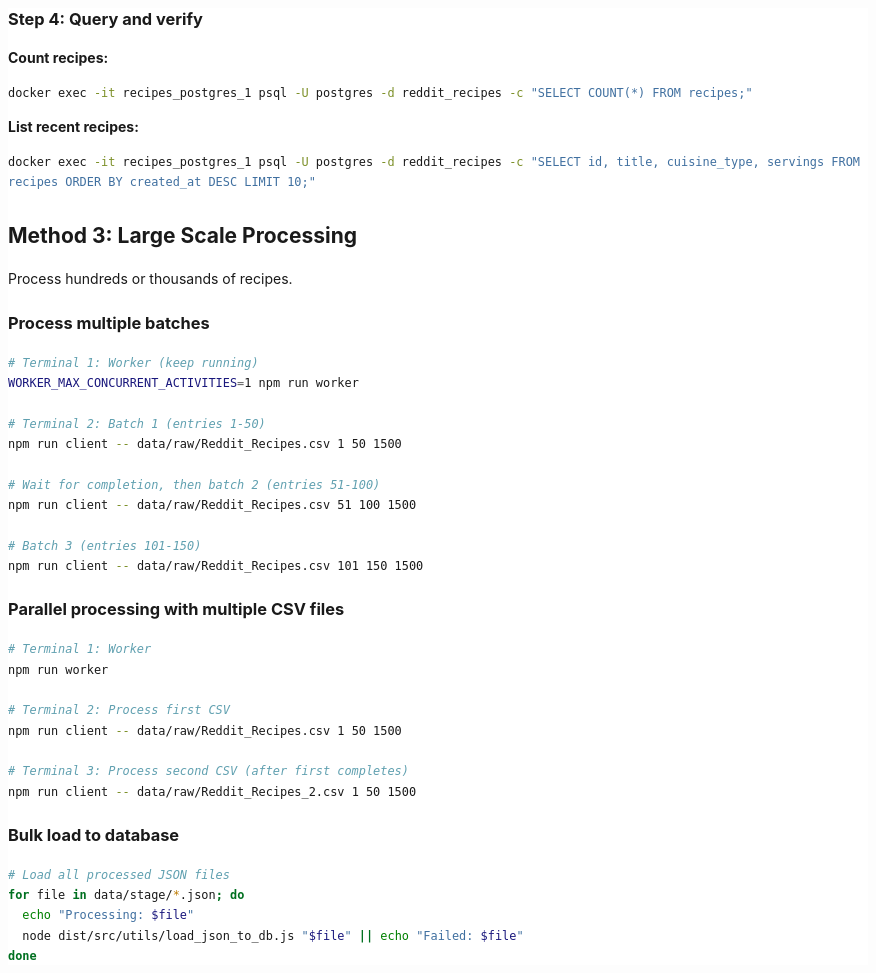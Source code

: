 ### Step 4: Query and verify

**Count recipes:**
```bash
docker exec -it recipes_postgres_1 psql -U postgres -d reddit_recipes -c "SELECT COUNT(*) FROM recipes;"
```

**List recent recipes:**
```bash
docker exec -it recipes_postgres_1 psql -U postgres -d reddit_recipes -c "SELECT id, title, cuisine_type, servings FROM recipes ORDER BY created_at DESC LIMIT 10;"
```

## Method 3: Large Scale Processing

Process hundreds or thousands of recipes.

### Process multiple batches
```bash
# Terminal 1: Worker (keep running)
WORKER_MAX_CONCURRENT_ACTIVITIES=1 npm run worker

# Terminal 2: Batch 1 (entries 1-50)
npm run client -- data/raw/Reddit_Recipes.csv 1 50 1500

# Wait for completion, then batch 2 (entries 51-100)
npm run client -- data/raw/Reddit_Recipes.csv 51 100 1500

# Batch 3 (entries 101-150)
npm run client -- data/raw/Reddit_Recipes.csv 101 150 1500
```

### Parallel processing with multiple CSV files
```bash
# Terminal 1: Worker
npm run worker

# Terminal 2: Process first CSV
npm run client -- data/raw/Reddit_Recipes.csv 1 50 1500

# Terminal 3: Process second CSV (after first completes)
npm run client -- data/raw/Reddit_Recipes_2.csv 1 50 1500
```

### Bulk load to database
```bash
# Load all processed JSON files
for file in data/stage/*.json; do
  echo "Processing: $file"
  node dist/src/utils/load_json_to_db.js "$file" || echo "Failed: $file"
done
```
